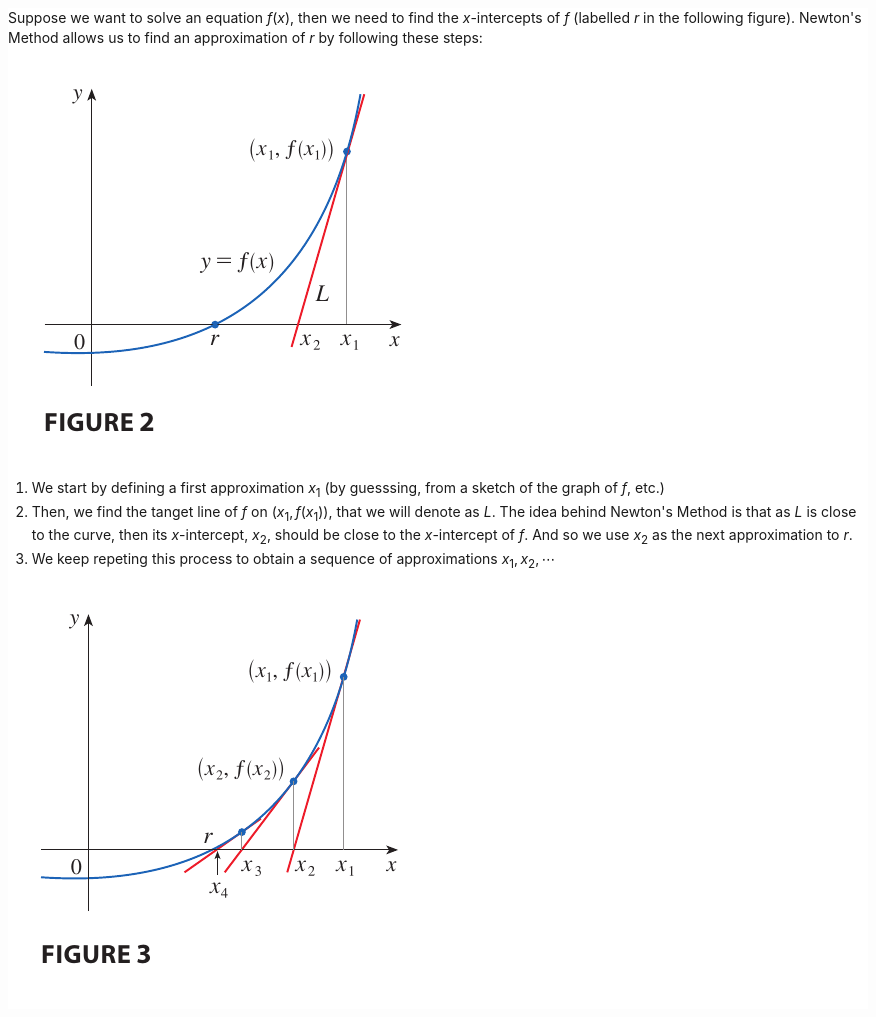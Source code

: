 Suppose we want to solve an equation $f(x)$, then we need to find the $x$-intercepts of $f$ (labelled $r$ in the following figure). Newton's Method allows us to find an approximation of $r$ by following these steps:

![Newton's Method](./assets/newtons_method_1.png)

1. We start by defining a first approximation $x_1$ (by guesssing, from a sketch of the graph of $f$, etc.)
2. Then, we find the tanget line of $f$ on $(x_1, f(x_1))$, that we will denote as $L$. The idea behind Newton's Method is that as $L$ is close to the curve, then its $x$-intercept, $x_2$, should be close to the $x$-intercept of $f$. And so we use $x_2$ as the next approximation to $r$.
3. We keep repeting this process to obtain a sequence of approximations $x_1, x_2, \cdots$

![Newton's Method](./assets/newtons_method_2.png)

